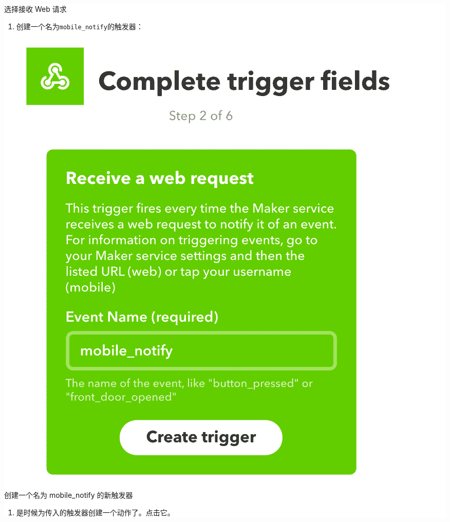 选择接收 Web 请求

1.  创建一个名为`mobile_notify`的触发器：

![图片](img/image_08_015.png)

创建一个名为 mobile_notify 的新触发器

1.  是时候为传入的触发器创建一个动作了。点击它。
